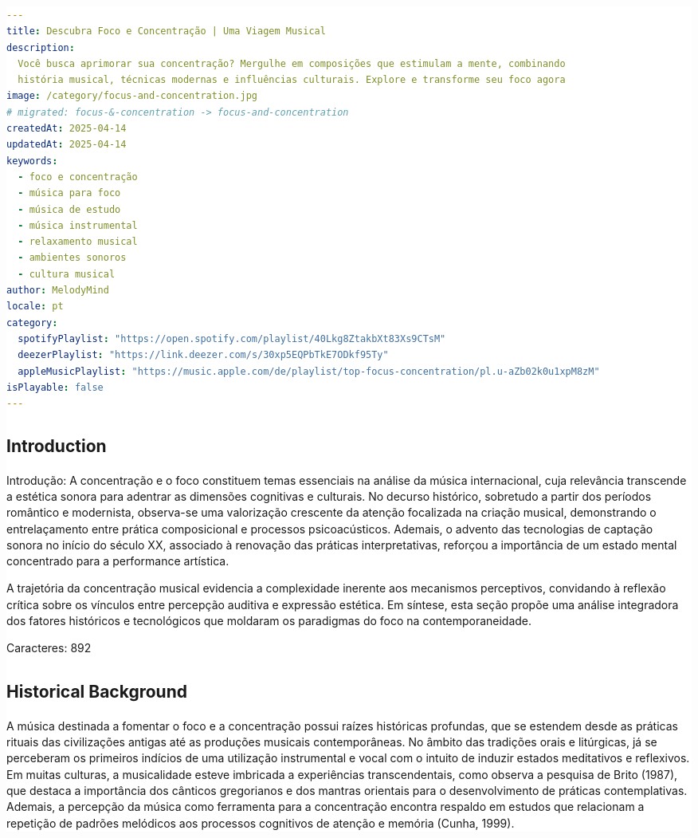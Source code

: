 ```yaml
---
title: Descubra Foco e Concentração | Uma Viagem Musical
description:
  Você busca aprimorar sua concentração? Mergulhe em composições que estimulam a mente, combinando
  história musical, técnicas modernas e influências culturais. Explore e transforme seu foco agora
image: /category/focus-and-concentration.jpg
# migrated: focus-&-concentration -> focus-and-concentration
createdAt: 2025-04-14
updatedAt: 2025-04-14
keywords:
  - foco e concentração
  - música para foco
  - música de estudo
  - música instrumental
  - relaxamento musical
  - ambientes sonoros
  - cultura musical
author: MelodyMind
locale: pt
category:
  spotifyPlaylist: "https://open.spotify.com/playlist/40Lkg8ZtakbXt83Xs9CTsM"
  deezerPlaylist: "https://link.deezer.com/s/30xp5EQPbTkE7ODkf95Ty"
  appleMusicPlaylist: "https://music.apple.com/de/playlist/top-focus-concentration/pl.u-aZb02k0u1xpM8zM"
isPlayable: false
---
```


## Introduction

Introdução: A concentração e o foco constituem temas essenciais na análise da música internacional,
cuja relevância transcende a estética sonora para adentrar as dimensões cognitivas e culturais. No
decurso histórico, sobretudo a partir dos períodos romântico e modernista, observa-se uma
valorização crescente da atenção focalizada na criação musical, demonstrando o entrelaçamento entre
prática composicional e processos psicoacústicos. Ademais, o advento das tecnologias de captação
sonora no início do século XX, associado à renovação das práticas interpretativas, reforçou a
importância de um estado mental concentrado para a performance artística.

A trajetória da concentração musical evidencia a complexidade inerente aos mecanismos perceptivos,
convidando à reflexão crítica sobre os vínculos entre percepção auditiva e expressão estética. Em
síntese, esta seção propõe uma análise integradora dos fatores históricos e tecnológicos que
moldaram os paradigmas do foco na contemporaneidade.

Caracteres: 892

## Historical Background

A música destinada a fomentar o foco e a concentração possui raízes históricas profundas, que se
estendem desde as práticas rituais das civilizações antigas até as produções musicais
contemporâneas. No âmbito das tradições orais e litúrgicas, já se perceberam os primeiros indícios
de uma utilização instrumental e vocal com o intuito de induzir estados meditativos e reflexivos. Em
muitas culturas, a musicalidade esteve imbricada a experiências transcendentais, como observa a
pesquisa de Brito (1987), que destaca a importância dos cânticos gregorianos e dos mantras orientais
para o desenvolvimento de práticas contemplativas. Ademais, a percepção da música como ferramenta
para a concentração encontra respaldo em estudos que relacionam a repetição de padrões melódicos aos
processos cognitivos de atenção e memória (Cunha, 1999).

